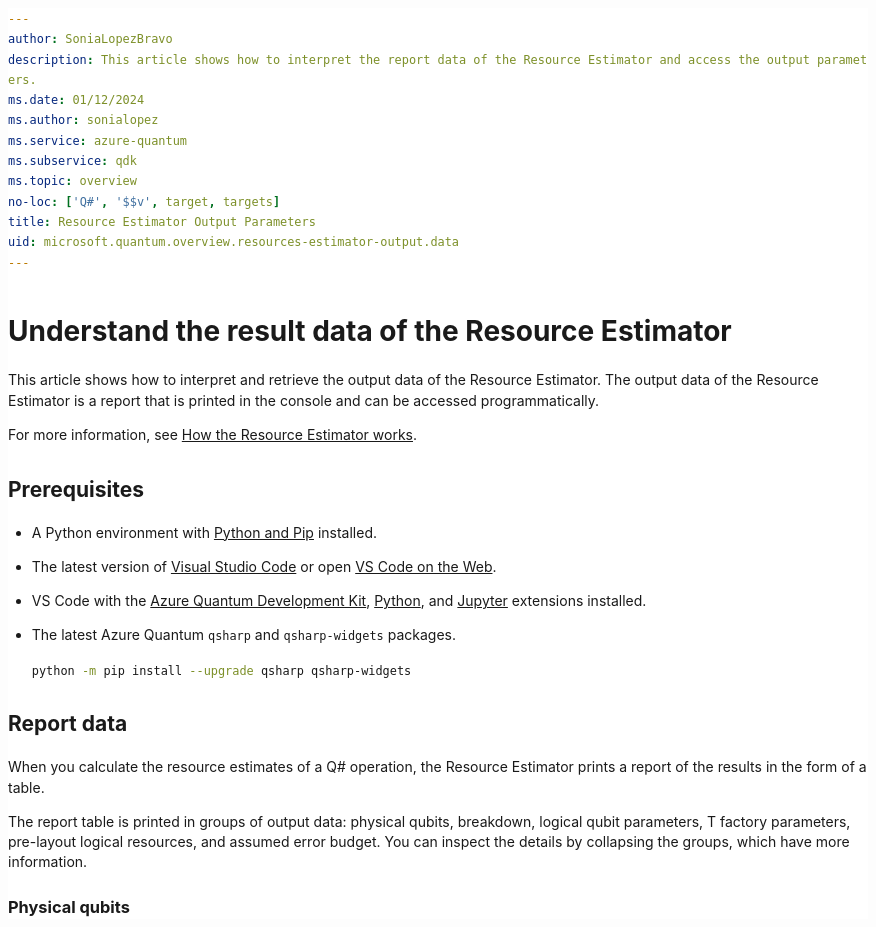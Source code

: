```yaml
---
author: SoniaLopezBravo
description: This article shows how to interpret the report data of the Resource Estimator and access the output parameters.
ms.date: 01/12/2024
ms.author: sonialopez
ms.service: azure-quantum
ms.subservice: qdk
ms.topic: overview
no-loc: ['Q#', '$$v', target, targets]
title: Resource Estimator Output Parameters
uid: microsoft.quantum.overview.resources-estimator-output.data
---
```


# Understand the result data of the Resource Estimator

This article shows how to interpret and retrieve the output data of the Resource Estimator. The output data of the Resource Estimator is a report that is printed in the console and can be accessed programmatically.

For more information, see [How the Resource Estimator works](xref:microsoft.quantum.learn-how-resource-estimator-works).

## Prerequisites

- A Python environment with [Python and Pip](https://apps.microsoft.com/detail/9NRWMJP3717K) installed.
- The latest version of [Visual Studio Code](https://code.visualstudio.com/download) or open [VS Code on the Web](https://vscode.dev/quantum).
- VS Code with the [Azure Quantum Development Kit](https://marketplace.visualstudio.com/items?itemName=quantum.qsharp-lang-vscode), [Python](https://marketplace.visualstudio.com/items?itemName=ms-python.python), and [Jupyter](https://marketplace.visualstudio.com/items?itemName=ms-toolsai.jupyter) extensions installed.
- The latest Azure Quantum `qsharp` and `qsharp-widgets` packages.  

    ```bash
    python -m pip install --upgrade qsharp qsharp-widgets 
    ```

## Report data

When you calculate the resource estimates of a Q# operation, the Resource Estimator prints a report of the results in the form of a table.

The report table is printed in groups of output data: physical qubits, breakdown, logical qubit parameters, T factory parameters, pre-layout logical resources, and assumed error budget. You can inspect the details by collapsing the groups, which have more information.

### Physical qubits

